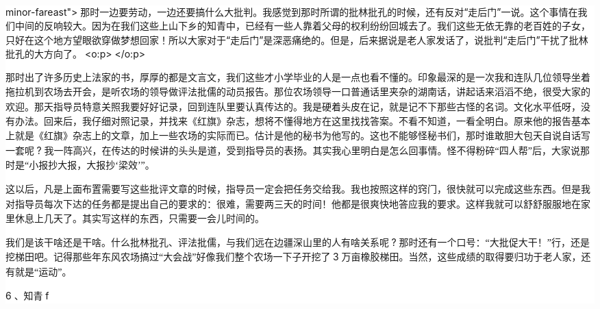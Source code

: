 minor-fareast">
   那时一边要劳动，一边还要搞什么大批判。我感觉到那时所谓的批林批孔的时候，还有反对“走后门”一说。这个事情在我们中间的反响较大。因为在我们这些上山下乡的知青中，已经有一些人靠着父母的权利纷纷回城去了。我们这些无依无靠的老百姓的子女，只好在这个地方望眼欲穿做梦想回家！所以大家对于“走后门”是深恶痛绝的。但是，后来据说是老人家发话了，说批判“走后门”干扰了批林批孔的大方向了。
  </span>
  <o:p>
  </o:p>
 </p>
 <p class="MsoNormal">
  <span lang="ZH-CN" style="font-family:宋体;mso-ascii-font-family:
Calibri;mso-ascii-theme-font:minor-latin;mso-fareast-font-family:宋体;mso-fareast-theme-font:
minor-fareast">
   那时出了许多历史上法家的书，厚厚的都是文言文，我们这些才小学毕业的人是一点也看不懂的。印象最深的是一次我和连队几位领导坐着拖拉机到农场去开会，是听农场的领导做评法批儒的动员报告。那位农场领导一口普通话里夹杂的湖南话，讲起话来滔滔不绝，很受大家的欢迎。那天指导员特意关照我要好好记录，回到连队里要认真传达的。我是硬着头皮在记，就是记不下那些古怪的名词。文化水平低呀，没有办法。回来后，我仔细对照记录，并找来《红旗》杂志，想将不懂得地方在这里找找答案。不看不知道，一看全明白。原来他的报告基本上就是《红旗》杂志上的文章，加上一些农场的实际而已。估计是他的秘书为他写的。这也不能够怪秘书们，那时谁敢胆大包天自说自话写一套呢
  </span>
  ?
  <span lang="ZH-CN" style="font-family:宋体;mso-ascii-font-family:Calibri;mso-ascii-theme-font:
minor-latin;mso-fareast-font-family:宋体;mso-fareast-theme-font:minor-fareast">
   我一阵高兴，在传达的时候讲的头头是道，受到指导员的表扬。其实我心里明白是怎么回事情。怪不得粉碎“四人帮”后，大家说那时是“小报抄大报，大报抄‘梁效’”。
  </span>
  <o:p>
  </o:p>
 </p>
 <p class="MsoNormal">
  <span lang="ZH-CN" style="font-family:宋体;mso-ascii-font-family:
Calibri;mso-ascii-theme-font:minor-latin;mso-fareast-font-family:宋体;mso-fareast-theme-font:
minor-fareast">
   这以后，凡是上面布置需要写这些批评文章的时候，指导员一定会把任务交给我。我也按照这样的窍门，很快就可以完成这些东西。但是我对指导员每次下达的任务都是提出自己的要求的：很难，需要两三天的时间！他都是很爽快地答应我的要求。这样我就可以舒舒服服地在家里休息上几天了。其实写这样的东西，只需要一会儿时间的。
  </span>
  <o:p>
  </o:p>
 </p>
 <p class="MsoNormal">
  <span lang="ZH-CN" style="font-family:宋体;mso-ascii-font-family:
Calibri;mso-ascii-theme-font:minor-latin;mso-fareast-font-family:宋体;mso-fareast-theme-font:
minor-fareast">
   我们是该干啥还是干啥。什么批林批孔、评法批儒，与我们远在边疆深山里的人有啥关系呢
  </span>
  ?
  <span lang="ZH-CN" style="font-family:宋体;mso-ascii-font-family:Calibri;mso-ascii-theme-font:
minor-latin;mso-fareast-font-family:宋体;mso-fareast-theme-font:minor-fareast">
   那时还有一个口号：“大批促大干！”行，还是挖梯田吧。记得那些年东风农场搞过“大会战”好像我们整个农场一下子开挖了
  </span>
  3
  <span lang="ZH-CN" style="font-family:宋体;mso-ascii-font-family:Calibri;mso-ascii-theme-font:
minor-latin;mso-fareast-font-family:宋体;mso-fareast-theme-font:minor-fareast">
   万亩橡胶梯田。当然，这些成绩的取得要归功于老人家，还有就是“运动”。
  </span>
  <o:p>
  </o:p>
 </p>
 <p class="MsoNormal">
  6
  <span lang="ZH-CN" style="font-family:宋体;mso-ascii-font-family:
Calibri;mso-ascii-theme-font:minor-latin;mso-fareast-font-family:宋体;mso-fareast-theme-font:
minor-fareast">
   、知青
  </span>
  f
  <span lang="ZH-CN" style="font-family:宋体;mso-ascii-font-family:
Calibri;mso-ascii-theme-font:minor-latin;mso-fareast-font-family:宋体;mso-fareast-theme-font:
minor-fareast">